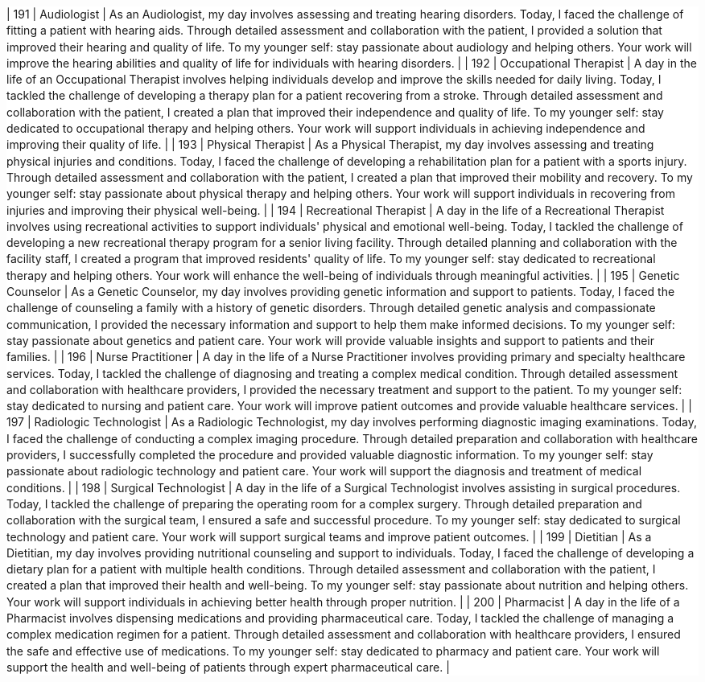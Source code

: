 | 191 | Audiologist                          | As an Audiologist, my day involves assessing and treating hearing disorders. Today, I faced the challenge of fitting a patient with hearing aids. Through detailed assessment and collaboration with the patient, I provided a solution that improved their hearing and quality of life. To my younger self: stay passionate about audiology and helping others. Your work will improve the hearing abilities and quality of life for individuals with hearing disorders.                     |
| 192 | Occupational Therapist               | A day in the life of an Occupational Therapist involves helping individuals develop and improve the skills needed for daily living. Today, I tackled the challenge of developing a therapy plan for a patient recovering from a stroke. Through detailed assessment and collaboration with the patient, I created a plan that improved their independence and quality of life. To my younger self: stay dedicated to occupational therapy and helping others. Your work will support individuals in achieving independence and improving their quality of life.                     |
| 193 | Physical Therapist                   | As a Physical Therapist, my day involves assessing and treating physical injuries and conditions. Today, I faced the challenge of developing a rehabilitation plan for a patient with a sports injury. Through detailed assessment and collaboration with the patient, I created a plan that improved their mobility and recovery. To my younger self: stay passionate about physical therapy and helping others. Your work will support individuals in recovering from injuries and improving their physical well-being.                     |
| 194 | Recreational Therapist               | A day in the life of a Recreational Therapist involves using recreational activities to support individuals' physical and emotional well-being. Today, I tackled the challenge of developing a new recreational therapy program for a senior living facility. Through detailed planning and collaboration with the facility staff, I created a program that improved residents' quality of life. To my younger self: stay dedicated to recreational therapy and helping others. Your work will enhance the well-being of individuals through meaningful activities.                     |
| 195 | Genetic Counselor                    | As a Genetic Counselor, my day involves providing genetic information and support to patients. Today, I faced the challenge of counseling a family with a history of genetic disorders. Through detailed genetic analysis and compassionate communication, I provided the necessary information and support to help them make informed decisions. To my younger self: stay passionate about genetics and patient care. Your work will provide valuable insights and support to patients and their families.                     |
| 196 | Nurse Practitioner                   | A day in the life of a Nurse Practitioner involves providing primary and specialty healthcare services. Today, I tackled the challenge of diagnosing and treating a complex medical condition. Through detailed assessment and collaboration with healthcare providers, I provided the necessary treatment and support to the patient. To my younger self: stay dedicated to nursing and patient care. Your work will improve patient outcomes and provide valuable healthcare services.                     |
| 197 | Radiologic Technologist              | As a Radiologic Technologist, my day involves performing diagnostic imaging examinations. Today, I faced the challenge of conducting a complex imaging procedure. Through detailed preparation and collaboration with healthcare providers, I successfully completed the procedure and provided valuable diagnostic information. To my younger self: stay passionate about radiologic technology and patient care. Your work will support the diagnosis and treatment of medical conditions.                     |
| 198 | Surgical Technologist                | A day in the life of a Surgical Technologist involves assisting in surgical procedures. Today, I tackled the challenge of preparing the operating room for a complex surgery. Through detailed preparation and collaboration with the surgical team, I ensured a safe and successful procedure. To my younger self: stay dedicated to surgical technology and patient care. Your work will support surgical teams and improve patient outcomes.                     |
| 199 | Dietitian                            | As a Dietitian, my day involves providing nutritional counseling and support to individuals. Today, I faced the challenge of developing a dietary plan for a patient with multiple health conditions. Through detailed assessment and collaboration with the patient, I created a plan that improved their health and well-being. To my younger self: stay passionate about nutrition and helping others. Your work will support individuals in achieving better health through proper nutrition.                     |
| 200 | Pharmacist                           | A day in the life of a Pharmacist involves dispensing medications and providing pharmaceutical care. Today, I tackled the challenge of managing a complex medication regimen for a patient. Through detailed assessment and collaboration with healthcare providers, I ensured the safe and effective use of medications. To my younger self: stay dedicated to pharmacy and patient care. Your work will support the health and well-being of patients through expert pharmaceutical care.                     |